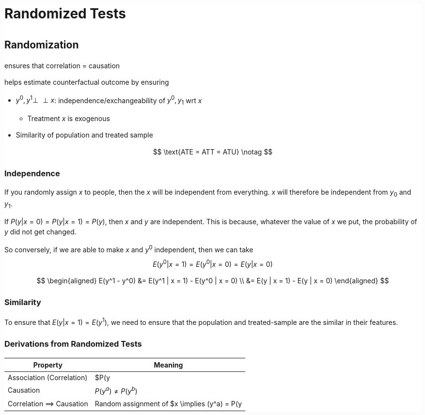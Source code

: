 # Randomized Tests

## Randomization

ensures that correlation = causation

helps estimate counterfactual outcome by ensuring

- $y^0, y^1 \perp \!\!\! \perp x$: independence/exchangeability of $y^0, y_1$ wrt $x$
  - Treatment $x$ is exogenous

- Similarity of population and treated sample

$$
\text{ATE = ATT = ATU} \notag
$$

### Independence

If you randomly assign $x$ to people, then the $x$ will be independent from everything. $x$ will therefore be independent from $y_0$ and $y_1$.

If $P(y|x=0) = P(y|x=1) = P(y)$, then $x$ and $y$ are independent. This is because, whatever the value of $x$ we put, the probability of $y$ did not get changed.

So conversely, if we are able to make $x$ and $y^0$ independent, then we can take
$$
E(y^0 | x = 1) =
E(y^0 | x = 0) =
E(y | x = 0)
$$

$$
\begin{aligned}
E(y^1 - y^0) &=
E(y^1 | x = 1) - E(y^0 | x = 0) \\
&= E(y | x = 1) - E(y | x = 0)
\end{aligned}
$$

### Similarity

To ensure that $E(y|x=1) = E(y^1)$, we need to ensure that the population and treated-sample are the similar in their features.

### Derivations from Randomized Tests

| Property                         | Meaning                                            |
| -------------------------------- | -------------------------------------------------- |
| Association (Correlation)        | $P(y|x=a) \ne P(y|x=b)$                            |
| Causation                        | $P(y^a) \ne P(y^b)$                                |
| Correlation $\implies$ Causation | Random assignment of $x \implies (y^a) = P(y|x=a)$ |
